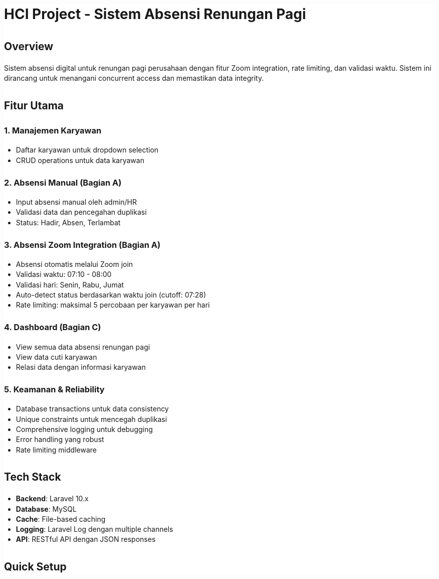 # HCI Project - Sistem Absensi Renungan Pagi

## Overview
Sistem absensi digital untuk renungan pagi perusahaan dengan fitur Zoom integration, rate limiting, dan validasi waktu. Sistem ini dirancang untuk menangani concurrent access dan memastikan data integrity.

## Fitur Utama

### 1. Manajemen Karyawan
- Daftar karyawan untuk dropdown selection
- CRUD operations untuk data karyawan

### 2. Absensi Manual (Bagian A)
- Input absensi manual oleh admin/HR
- Validasi data dan pencegahan duplikasi
- Status: Hadir, Absen, Terlambat

### 3. Absensi Zoom Integration (Bagian A)
- Absensi otomatis melalui Zoom join
- Validasi waktu: 07:10 - 08:00
- Validasi hari: Senin, Rabu, Jumat
- Auto-detect status berdasarkan waktu join (cutoff: 07:28)
- Rate limiting: maksimal 5 percobaan per karyawan per hari

### 4. Dashboard (Bagian C)
- View semua data absensi renungan pagi
- View data cuti karyawan
- Relasi data dengan informasi karyawan

### 5. Keamanan & Reliability
- Database transactions untuk data consistency
- Unique constraints untuk mencegah duplikasi
- Comprehensive logging untuk debugging
- Error handling yang robust
- Rate limiting middleware

## Tech Stack
- **Backend**: Laravel 10.x
- **Database**: MySQL
- **Cache**: File-based caching
- **Logging**: Laravel Log dengan multiple channels
- **API**: RESTful API dengan JSON responses

## Quick Setup

